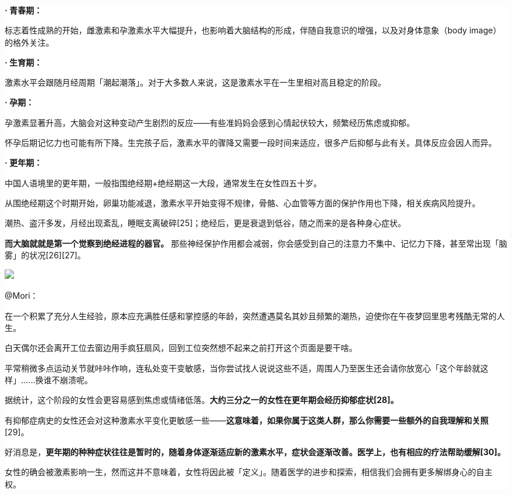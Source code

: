   

**· 青春期：**

标志着性成熟的开始，雌激素和孕激素水平大幅提升，也影响着大脑结构的形成，伴随自我意识的增强，以及对身体意象（body image）的格外关注。

  

**· 生育期：**

激素水平会跟随月经周期「潮起潮落」。对于大多数人来说，这是激素水平在一生里相对高且稳定的阶段。

  

**· 孕期：**

孕激素显著升高，大脑会对这种变动产生剧烈的反应——有些准妈妈会感到心情起伏较大，频繁经历焦虑或抑郁。

  

怀孕后期记忆力也可能有所下降。生完孩子后，激素水平的骤降又需要一段时间来适应，很多产后抑郁与此有关。具体反应会因人而异。

  

**· 更年期：**

中国人语境里的更年期，一般指围绝经期+绝经期这一大段，通常发生在女性四五十岁。

  

从围绝经期这个时期开始，卵巢功能减退，激素水平开始变得不规律，骨骼、心血管等方面的保护作用也下降，相关疾病风险提升。

  

潮热、盗汗多发，月经出现紊乱，睡眠支离破碎[25]；绝经后，更是衰退到低谷，随之而来的是各种身心症状。

  

**而大脑就就是第一个觉察到绝经进程的器官。**
那些神经保护作用都会减弱，你会感受到自己的注意力不集中、记忆力下降，甚至常出现「脑雾」的状况[26][27]。

  

![](https://mmbiz.qpic.cn/sz_mmbiz_jpg/Mz0ovPEFMRK7wSkJ57DIz3e17Mu285eBjBoLiajxxtSf2FXFRHAN0VrIvVtFbW24nOtLmzYw7IDsFWsUI9bejbQ/640?wx_fmt=jpeg&from;=appmsg)

@Mori：

在一个积累了充分人生经验，原本应充满胜任感和掌控感的年龄，突然遭遇莫名其妙且频繁的潮热，迫使你在午夜梦回里思考残酷无常的人生。  

  

白天偶尔还会离开工位去窗边用手疯狂扇风，回到工位突然想不起来之前打开这个页面是要干啥。

  

平常稍微多点运动关节就咔咔作响，连私处变干变敏感，当你尝试找人说说这些不适，周围人乃至医生还会请你放宽心「这个年龄就这样」......换谁不崩溃呢。

  

  

据统计，这个阶段的女性会更容易感到焦虑或情绪低落。**大约三分之一的女性在更年期会经历抑郁症状[28]。**

  

有抑郁症病史的女性还会对这种激素水平变化更敏感一些——**这意味着，如果你属于这类人群，那么你需要一些额外的自我理解和关照**[29]。

  

好消息是，**更年期的种种症状往往是暂时的，随着身体逐渐适应新的激素水平，症状会逐渐改善。医学上，也有相应的疗法帮助缓解[30]。**

  

女性的确会被激素影响一生，然而这并不意味着，女性将因此被「定义」。随着医学的进步和探索，相信我们会拥有更多解绑身心的自主权。
